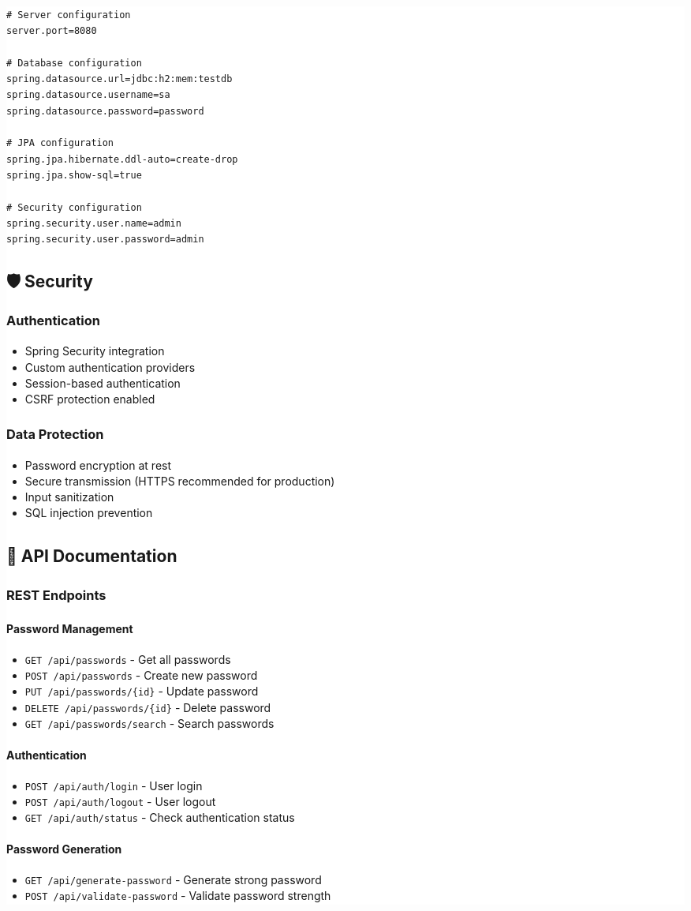 ```properties
# Server configuration
server.port=8080

# Database configuration
spring.datasource.url=jdbc:h2:mem:testdb
spring.datasource.username=sa
spring.datasource.password=password

# JPA configuration
spring.jpa.hibernate.ddl-auto=create-drop
spring.jpa.show-sql=true

# Security configuration
spring.security.user.name=admin
spring.security.user.password=admin
```

## 🛡 Security

### Authentication
- Spring Security integration
- Custom authentication providers
- Session-based authentication
- CSRF protection enabled

### Data Protection
- Password encryption at rest
- Secure transmission (HTTPS recommended for production)
- Input sanitization
- SQL injection prevention

## 📱 API Documentation

### REST Endpoints

#### Password Management
- `GET /api/passwords` - Get all passwords
- `POST /api/passwords` - Create new password
- `PUT /api/passwords/{id}` - Update password
- `DELETE /api/passwords/{id}` - Delete password
- `GET /api/passwords/search` - Search passwords

#### Authentication
- `POST /api/auth/login` - User login
- `POST /api/auth/logout` - User logout
- `GET /api/auth/status` - Check authentication status

#### Password Generation
- `GET /api/generate-password` - Generate strong password
- `POST /api/validate-password` - Validate password strength
